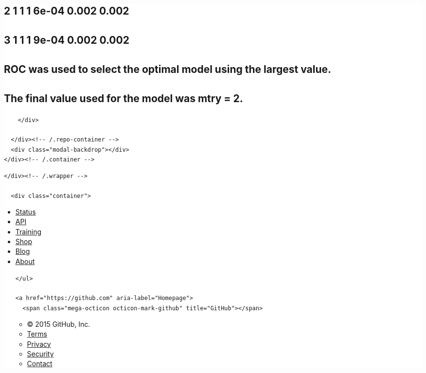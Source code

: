 ##   2     1    1     1     6e-04   0.002    0.002  
##   3     1    1     1     9e-04   0.002    0.002  
## 
## ROC was used to select the optimal model using  the largest value.
## The final value used for the model was mtry = 2.
</code></pre>
</article>
  </div>

</div>

<a href="#jump-to-line" rel="facebox[.linejump]" data-hotkey="l" style="display:none">Jump to Line</a>
<div id="jump-to-line" style="display:none">
  <form accept-charset="UTF-8" class="js-jump-to-line-form">
    <input class="linejump-input js-jump-to-line-field" type="text" placeholder="Jump to line&hellip;" autofocus>
    <button type="submit" class="btn">Go</button>
  </form>
</div>

        </div>

      </div><!-- /.repo-container -->
      <div class="modal-backdrop"></div>
    </div><!-- /.container -->
  </div>


    </div><!-- /.wrapper -->

      <div class="container">
  <div class="site-footer" role="contentinfo">
    <ul class="site-footer-links right">
        <li><a href="https://status.github.com/" data-ga-click="Footer, go to status, text:status">Status</a></li>
      <li><a href="https://developer.github.com" data-ga-click="Footer, go to api, text:api">API</a></li>
      <li><a href="https://training.github.com" data-ga-click="Footer, go to training, text:training">Training</a></li>
      <li><a href="https://shop.github.com" data-ga-click="Footer, go to shop, text:shop">Shop</a></li>
        <li><a href="https://github.com/blog" data-ga-click="Footer, go to blog, text:blog">Blog</a></li>
        <li><a href="https://github.com/about" data-ga-click="Footer, go to about, text:about">About</a></li>

    </ul>

    <a href="https://github.com" aria-label="Homepage">
      <span class="mega-octicon octicon-mark-github" title="GitHub"></span>
</a>
    <ul class="site-footer-links">
      <li>&copy; 2015 <span title="0.03466s from github-fe127-cp1-prd.iad.github.net">GitHub</span>, Inc.</li>
        <li><a href="https://github.com/site/terms" data-ga-click="Footer, go to terms, text:terms">Terms</a></li>
        <li><a href="https://github.com/site/privacy" data-ga-click="Footer, go to privacy, text:privacy">Privacy</a></li>
        <li><a href="https://github.com/security" data-ga-click="Footer, go to security, text:security">Security</a></li>
        <li><a href="https://github.com/contact" data-ga-click="Footer, go to contact, text:contact">Contact</a></li>
    </ul>
  </div>